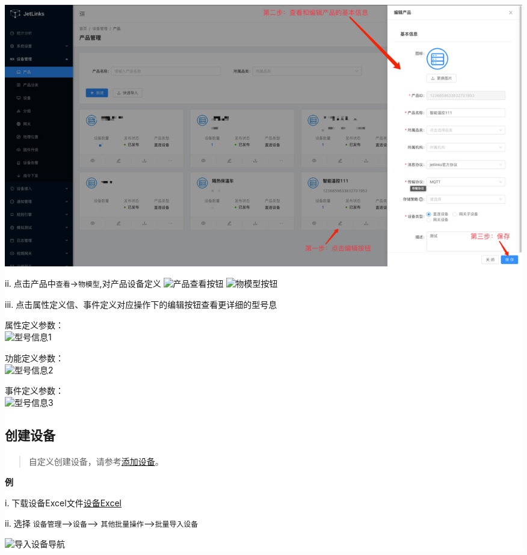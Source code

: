 ![产品编辑按钮](../basics-guide/files/device-connection/compile.png)

ii. 点击产品中`查看`→`物模型`,对产品设备定义
![产品查看按钮](../basics-guide/files/device-connection/check.png)
![物模型按钮](../basics-guide/files/device-connection/Physical-model.png)

iii. 点击属性定义信、事件定义对应操作下的编辑按钮查看更详细的型号息  

属性定义参数：  
![型号信息1](../basics-guide/files/device-connection/device-product-info1.png)  

功能定义参数：  
![型号信息2](../basics-guide/files/device-connection/device-product-info2.png)  

事件定义参数：  
![型号信息3](../basics-guide/files/device-connection/device-product-info3.png)

## 创建设备

> 自定义创建设备，请参考[添加设备](../basics-guide/device-manager.md#添加设备)。

**例**

i. 下载设备Excel文件[设备Excel](../basics-guide/files/device-connection/智能温控测试设备.xlsx)

ii. 选择 `设备管理`-->`设备`--> `其他批量操作`-->`批量导入设备`

![导入设备导航](../basics-guide/files/device-connection/import-device.png)
